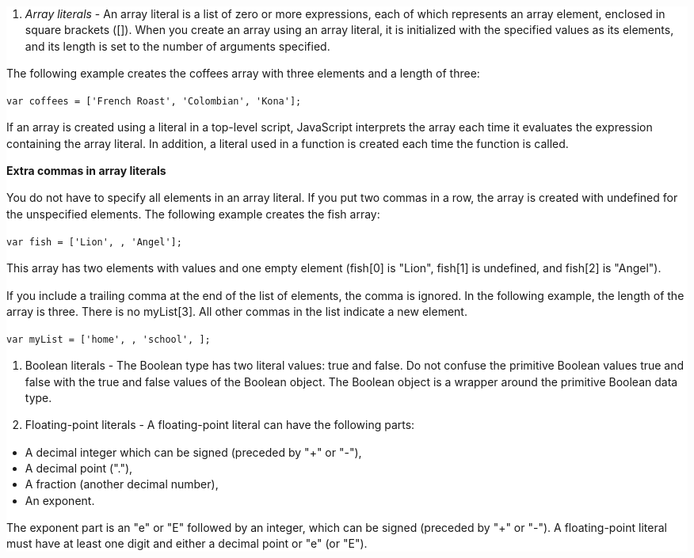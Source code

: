 1. *Array literals* - An array literal is a list of zero or more expressions, each of which represents an array 
element, enclosed in square brackets ([]). When you create an array using an array literal, it is initialized 
with the specified values as its elements, and its length is set to the number of arguments specified.

The following example creates the coffees array with three elements and a length of three:

```
var coffees = ['French Roast', 'Colombian', 'Kona'];
```

If an array is created using a literal in a top-level script, JavaScript interprets the array each time it 
evaluates the expression containing the array literal. In addition, a literal used in a function is created each 
time the function is called.

**Extra commas in array literals**

You do not have to specify all elements in an array literal. If you put two commas in a row, the array is created 
with undefined for the unspecified elements. The following example creates the fish array:

```
var fish = ['Lion', , 'Angel'];
```

This array has two elements with values and one empty element (fish[0] is "Lion", fish[1] is undefined, and fish[2] 
is "Angel").

If you include a trailing comma at the end of the list of elements, the comma is ignored. In the following example,
 the length of the array is three. There is no myList[3]. All other commas in the list indicate a new element.
```
var myList = ['home', , 'school', ];
```

1. Boolean literals - The Boolean type has two literal values: true and false. Do not confuse the primitive Boolean 
values true and false with the true and false values of the Boolean object. The Boolean object is a wrapper around 
the primitive Boolean data type. 

1. Floating-point literals - A floating-point literal can have the following parts:

* A decimal integer which can be signed (preceded by "+" or "-"),
* A decimal point ("."),
* A fraction (another decimal number),
* An exponent.

The exponent part is an "e" or "E" followed by an integer, which can be signed (preceded by "+" or "-"). A floating-point literal must have at least one digit and either a decimal point or "e" (or "E").
